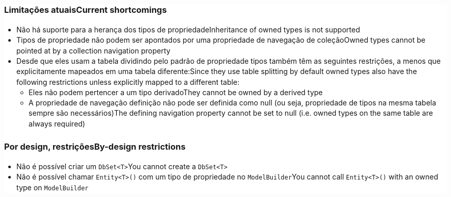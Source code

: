 ### <a name="current-shortcomings"></a><span data-ttu-id="e8143-156">Limitações atuais</span><span class="sxs-lookup"><span data-stu-id="e8143-156">Current shortcomings</span></span>
- <span data-ttu-id="e8143-157">Não há suporte para a herança dos tipos de propriedade</span><span class="sxs-lookup"><span data-stu-id="e8143-157">Inheritance of owned types is not supported</span></span>
- <span data-ttu-id="e8143-158">Tipos de propriedade não podem ser apontados por uma propriedade de navegação de coleção</span><span class="sxs-lookup"><span data-stu-id="e8143-158">Owned types cannot be pointed at by a collection navigation property</span></span>
- <span data-ttu-id="e8143-159">Desde que eles usam a tabela dividindo pelo padrão de propriedade tipos também têm as seguintes restrições, a menos que explicitamente mapeados em uma tabela diferente:</span><span class="sxs-lookup"><span data-stu-id="e8143-159">Since they use table splitting by default owned types also have the following restrictions unless explicitly mapped to a different table:</span></span>
   - <span data-ttu-id="e8143-160">Eles não podem pertencer a um tipo derivado</span><span class="sxs-lookup"><span data-stu-id="e8143-160">They cannot be owned by a derived type</span></span>
   - <span data-ttu-id="e8143-161">A propriedade de navegação definição não pode ser definida como null (ou seja, propriedade de tipos na mesma tabela sempre são necessários)</span><span class="sxs-lookup"><span data-stu-id="e8143-161">The defining navigation property cannot be set to null (i.e. owned types on the same table are always required)</span></span>

### <a name="by-design-restrictions"></a><span data-ttu-id="e8143-162">Por design, restrições</span><span class="sxs-lookup"><span data-stu-id="e8143-162">By-design restrictions</span></span>
- <span data-ttu-id="e8143-163">Não é possível criar um `DbSet<T>`</span><span class="sxs-lookup"><span data-stu-id="e8143-163">You cannot create a `DbSet<T>`</span></span>
- <span data-ttu-id="e8143-164">Não é possível chamar `Entity<T>()` com um tipo de propriedade no `ModelBuilder`</span><span class="sxs-lookup"><span data-stu-id="e8143-164">You cannot call `Entity<T>()` with an owned type on `ModelBuilder`</span></span>
